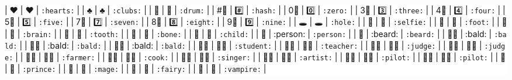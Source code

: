| ♥       | :hearts:    | `:hearts:`  |
| ♣       | :clubs:     | `:clubs:`   |
| 🥁       | :drum:      | `:drum:`    |
| #⃣      | :hash:      | `:hash:`    |
| 0⃣      | :zero:      | `:zero:`    |
| 3⃣      | :three:     | `:three:`   |
| 4⃣      | :four:      | `:four:`    |
| 5⃣      | :five:      | `:five:`    |
| 7⃣      | :seven:     | `:seven:`   |
| 8⃣      | :eight:     | `:eight:`   |
| 9⃣      | :nine:      | `:nine:`    |
| 🕳️      | :hole:      | `:hole:`    |
| 🤳       | :selfie:    | `:selfie:`  |
| 🦶       | :foot:      | `:foot:`    |
| 🧠       | :brain:     | `:brain:`   |
| 🦷       | :tooth:     | `:tooth:`   |
| 🦴       | :bone:      | `:bone:`    |
| 🧒       | :child:     | `:child:`   |
| 🧑       | :person:    | `:person:`  |
| 🧔       | :beard:     | `:beard:`   |
| 👨‍🦲     | :bald:      | `:bald:`    |
| 👩‍🦲     | :bald:      | `:bald:`    |
| 🧑‍🦲     | :bald:      | `:bald:`    |
| 🧑‍🎓     | :student:   | `:student:` |
| 🧑‍🏫     | :teacher:   | `:teacher:` |
| 🧑‍⚖️    | :judge:     | `:judge:`   |
| 🧑‍⚖     | :judge:     | `:judge:`   |
| 🧑‍🌾     | :farmer:    | `:farmer:`  |
| 🧑‍🍳     | :cook:      | `:cook:`    |
| 🧑‍🎤     | :singer:    | `:singer:`  |
| 🧑‍🎨     | :artist:    | `:artist:`  |
| 🧑‍✈️    | :pilot:     | `:pilot:`   |
| 🧑‍✈     | :pilot:     | `:pilot:`   |
| 🤴       | :prince:    | `:prince:`  |
| 🧙       | :mage:      | `:mage:`    |
| 🧚       | :fairy:     | `:fairy:`   |
| 🧛       | :vampire:   | `:vampire:` |